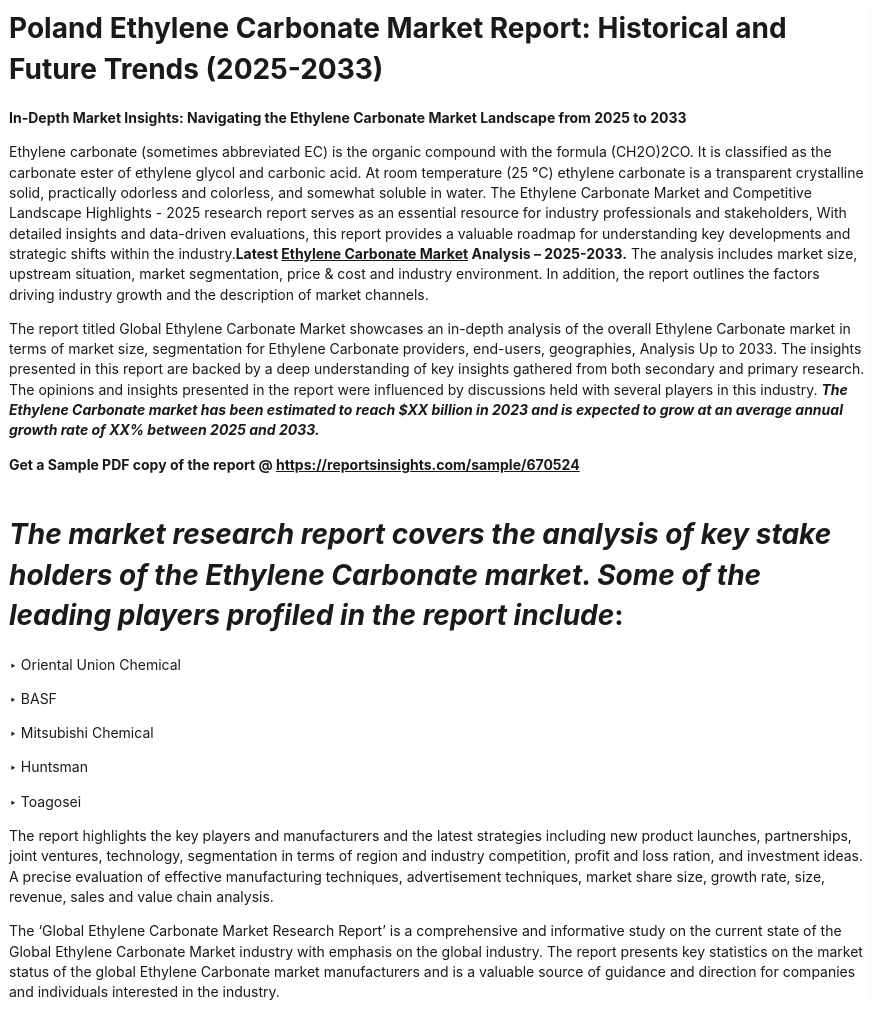 # Poland Ethylene Carbonate Market Report: Historical and Future Trends (2025-2033)

<strong>In-Depth Market Insights: Navigating the Ethylene Carbonate Market Landscape from 2025 to 2033</strong></p>

Ethylene carbonate (sometimes abbreviated EC) is the organic compound with the formula (CH2O)2CO. It is classified as the carbonate ester of ethylene glycol and carbonic acid. At room temperature (25 °C) ethylene carbonate is a transparent crystalline solid, practically odorless and colorless, and somewhat soluble in water. The Ethylene Carbonate Market and Competitive Landscape Highlights - 2025 research report serves as an essential resource for industry professionals and stakeholders, With detailed insights and data-driven evaluations, this report provides a valuable roadmap for understanding key developments and strategic shifts within the industry.<strong>Latest <a href=https://www.reportsinsights.com/sample/670524>Ethylene Carbonate Market</a> Analysis – 2025-2033.</strong>  The analysis includes market size, upstream situation, market segmentation, price & cost and industry environment. In addition, the report outlines the factors driving industry growth and the description of market channels.

The report titled Global Ethylene Carbonate Market showcases an in-depth analysis of the overall Ethylene Carbonate market in terms of market size, segmentation for Ethylene Carbonate providers, end-users, geographies, Analysis Up to 2033. The insights presented in this report are backed by a deep understanding of key insights gathered from both secondary and primary research. The opinions and insights presented in the report were influenced by discussions held with several players in this industry. <strong><em>The Ethylene Carbonate market has been estimated to reach $XX billion in 2023 and is expected to grow at an average annual growth rate of XX% between 2025 and 2033.</em></strong>

<strong>Get a Sample PDF copy of the report @ <a href=https://reportsinsights.com/sample/670524>https://reportsinsights.com/sample/670524</a></strong>

# <strong><em>The market research report covers the analysis of key stake holders of the Ethylene Carbonate market. Some of the leading players profiled in the report include</em></strong>: 

‣ Oriental Union Chemical

‣ BASF

‣ Mitsubishi Chemical

‣ Huntsman

‣ Toagosei

The report highlights the key players and manufacturers and the latest strategies including new product launches, partnerships, joint ventures, technology, segmentation in terms of region and industry competition, profit and loss ration, and investment ideas. A precise evaluation of effective manufacturing techniques, advertisement techniques, market share size, growth rate, size, revenue, sales and value chain analysis.

The ‘Global Ethylene Carbonate Market Research Report’ is a comprehensive and informative study on the current state of the Global Ethylene Carbonate Market industry with emphasis on the global industry. The report presents key statistics on the market status of the global Ethylene Carbonate market manufacturers and is a valuable source of guidance and direction for companies and individuals interested in the industry.
